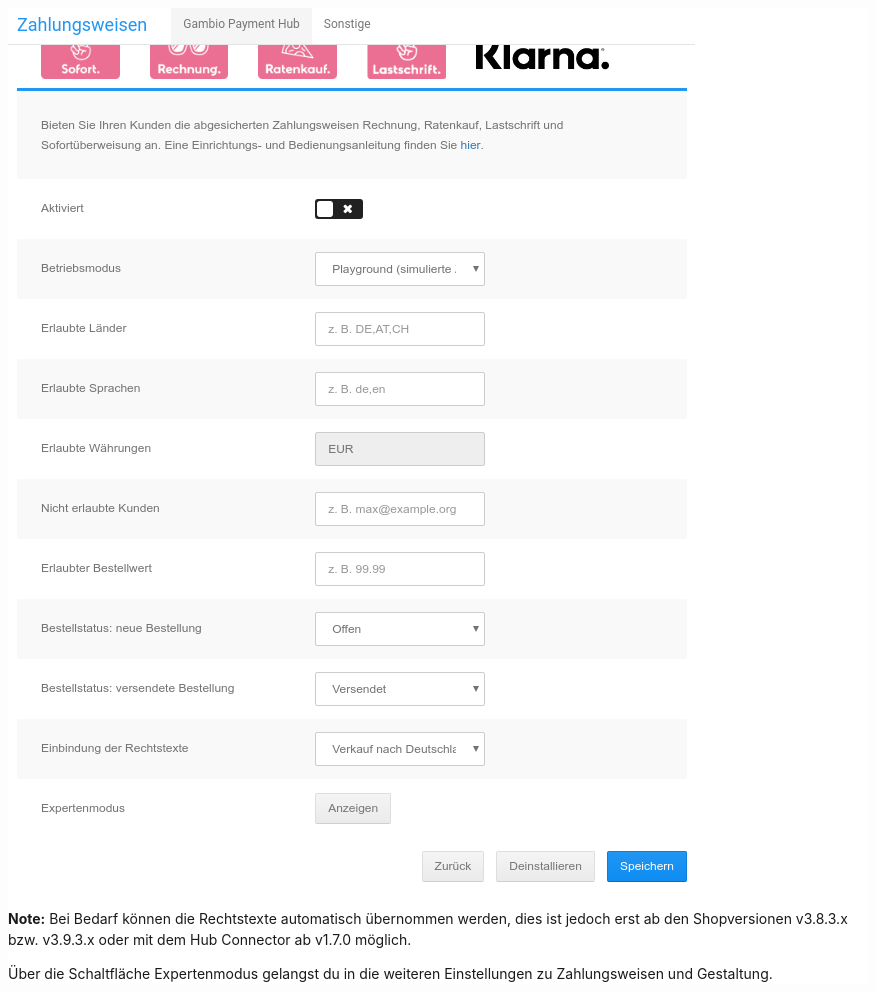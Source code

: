 ![](Bilder/011_EinstellungenAllgemein.png "Allgemeine Konfiguration")

**Note:** Bei Bedarf können die Rechtstexte automatisch übernommen werden, dies ist jedoch erst ab den Shopversionen v3.8.3.x bzw. v3.9.3.x oder mit dem Hub Connector ab v1.7.0 möglich.

Über die Schaltfläche Expertenmodus gelangst du in die weiteren Einstellungen zu Zahlungsweisen und Gestaltung.
